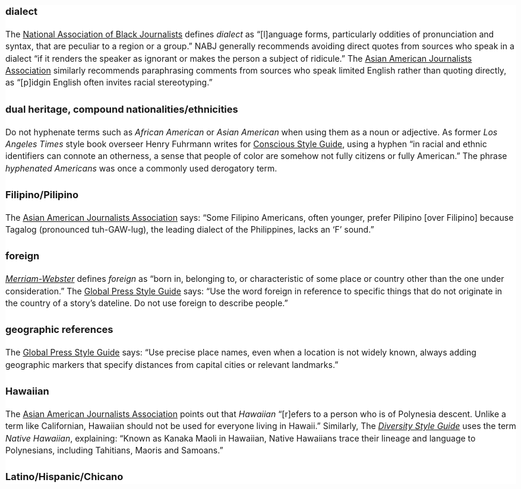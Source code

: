 ### dialect

The [National Association of Black Journalists](https://www.nabj.org/page/styleguide) defines *dialect* as “[l]anguage forms, particularly oddities of pronunciation and syntax, that are peculiar to a region or a group.” NABJ generally recommends avoiding direct quotes from sources who speak in a dialect “if it renders the speaker as ignorant or makes the person a subject of ridicule.” The [Asian American Journalists Association](https://aaja.org/2020/11/30/covering-asia-and-asian-americans/) similarly recommends paraphrasing comments from sources who speak limited English rather than quoting directly, as “[p]idgin English often invites racial stereotyping.”


### dual heritage, compound nationalities/ethnicities

Do not hyphenate terms such as *African American* or *Asian American* when using them as a noun or adjective. As former *Los Angeles Times* style book overseer Henry Fuhrmann writes for [Conscious Style Guide](https://consciousstyleguide.com/drop-hyphen-asian-american/), using a hyphen “in racial and ethnic identifiers can connote an otherness, a sense that people of color are somehow not fully citizens or fully American.” The phrase *hyphenated Americans* was once a commonly used derogatory term.


### Filipino/Pilipino

The [Asian American Journalists Association](https://aaja.org/2020/11/30/covering-asia-and-asian-americans/) says: “Some Filipino Americans, often younger, prefer Pilipino [over Filipino] because Tagalog (pronounced tuh-GAW-lug), the leading dialect of the Philippines, lacks an ‘F’ sound.”


### foreign

[*Merriam-Webster*](https://www.merriam-webster.com/dictionary/foreign) defines *foreign* as “born in, belonging to, or characteristic of some place or country other than the one under consideration.” The [Global Press Style Guide](https://globalpressjournal.com/style-guide/) says: “Use the word foreign in reference to specific things that do not originate in the country of a story’s dateline. Do not use foreign to describe people.”


### geographic references

The [Global Press Style Guide](https://globalpressjournal.com/style-guide/) says: “Use precise place names, even when a location is not widely known, always adding geographic markers that specify distances from capital cities or relevant landmarks.”


### Hawaiian

The [Asian American Journalists Association](https://aaja.org/2020/11/30/covering-asia-and-asian-americans/) points out that *Hawaiian* “[r]efers to a person who is of Polynesia descent. Unlike a term like Californian, Hawaiian should not be used for everyone living in Hawaii.” Similarly, The [*Diversity Style Guide*](https://www.diversitystyleguide.com/) uses the term *Native Hawaiian*, explaining: “Known as Kanaka Maoli in Hawaiian, Native Hawaiians trace their lineage and language to Polynesians, including Tahitians, Maoris and Samoans.”


### Latino/Hispanic/Chicano
